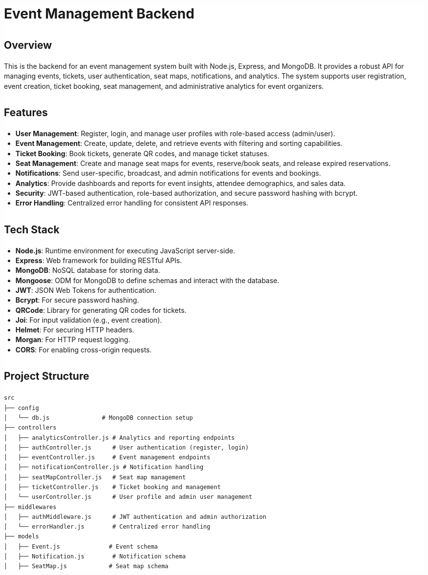 # Event Management Backend

## Overview

This is the backend for an event management system built with Node.js, Express, and MongoDB. It provides a robust API for managing events, tickets, user authentication, seat maps, notifications, and analytics. The system supports user registration, event creation, ticket booking, seat management, and administrative analytics for event organizers.

## Features

-   **User Management**: Register, login, and manage user profiles with role-based access (admin/user).
-   **Event Management**: Create, update, delete, and retrieve events with filtering and sorting capabilities.
-   **Ticket Booking**: Book tickets, generate QR codes, and manage ticket statuses.
-   **Seat Management**: Create and manage seat maps for events, reserve/book seats, and release expired reservations.
-   **Notifications**: Send user-specific, broadcast, and admin notifications for events and bookings.
-   **Analytics**: Provide dashboards and reports for event insights, attendee demographics, and sales data.
-   **Security**: JWT-based authentication, role-based authorization, and secure password hashing with bcrypt.
-   **Error Handling**: Centralized error handling for consistent API responses.

## Tech Stack

-   **Node.js**: Runtime environment for executing JavaScript server-side.
-   **Express**: Web framework for building RESTful APIs.
-   **MongoDB**: NoSQL database for storing data.
-   **Mongoose**: ODM for MongoDB to define schemas and interact with the database.
-   **JWT**: JSON Web Tokens for authentication.
-   **Bcrypt**: For secure password hashing.
-   **QRCode**: Library for generating QR codes for tickets.
-   **Joi**: For input validation (e.g., event creation).
-   **Helmet**: For securing HTTP headers.
-   **Morgan**: For HTTP request logging.
-   **CORS**: For enabling cross-origin requests.

## Project Structure

```
src
├── config
│   └── db.js               # MongoDB connection setup
├── controllers
│   ├── analyticsController.js # Analytics and reporting endpoints
│   ├── authController.js      # User authentication (register, login)
│   ├── eventController.js     # Event management endpoints
│   ├── notificationController.js # Notification handling
│   ├── seatMapController.js   # Seat map management
│   ├── ticketController.js    # Ticket booking and management
│   └── userController.js      # User profile and admin user management
├── middlewares
│   ├── authMiddleware.js      # JWT authentication and admin authorization
│   └── errorHandler.js        # Centralized error handling
├── models
│   ├── Event.js              # Event schema
│   ├── Notification.js        # Notification schema
│   ├── SeatMap.js            # Seat map schema
```